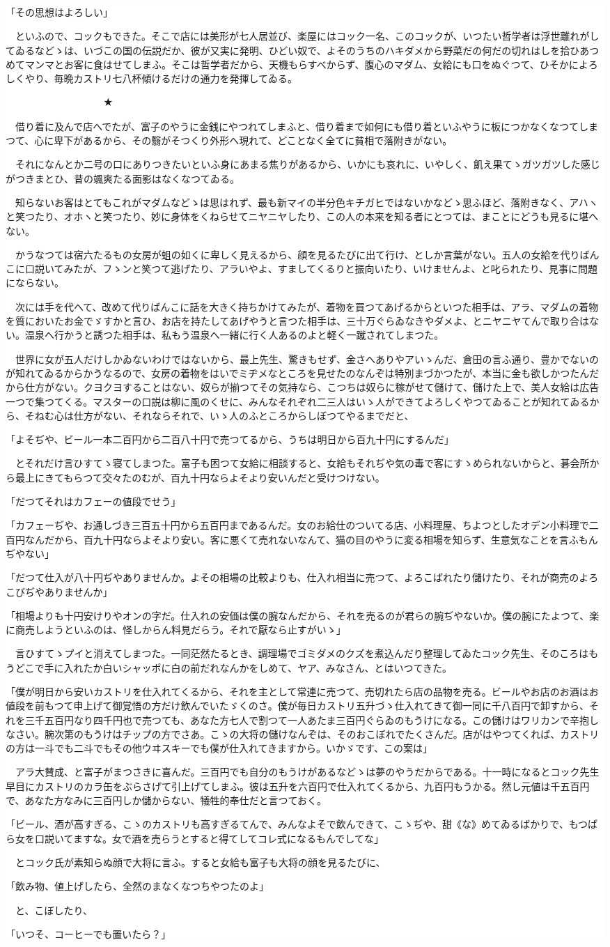 「その思想はよろしい」

　といふので、コックもできた。そこで店には美形が七人居並び、楽屋にはコック一名、このコックが、いつたい哲学者は浮世離れがしてゐるなどゝは、いづこの国の伝説だか、彼が又実に発明、ひどい奴で、よそのうちのハキダメから野菜だの何だの切れはしを拾ひあつめてマンマとお客に食はせてしまふ。そこは哲学者だから、天機もらすべからず、腹心のマダム、女給にも口をぬぐつて、ひそかによろしくやり、毎晩カストリ七八杯傾けるだけの通力を発揮してゐる。



　　　　　　　　　　★



　借り着に及んで店へでたが、富子のやうに金銭にやつれてしまふと、借り着まで如何にも借り着といふやうに板につかなくなつてしまつて、心に卑下があるから、その翳がそつくり外形へ現れて、どことなく全てに貧相で落附きがない。

　それになんとか二号の口にありつきたいといふ身にあまる焦りがあるから、いかにも哀れに、いやしく、飢え果てゝガツガツした感じがつきまとひ、昔の颯爽たる面影はなくなつてゐる。

　知らないお客はとてもこれがマダムなどゝは思はれず、最も新マイの半分色キチガヒではないかなどゝ思ふほど、落附きなく、アハヽと笑つたり、オホヽと笑つたり、妙に身体をくねらせてニヤニヤしたり、この人の本来を知る者にとつては、まことにどうも見るに堪へない。

　かうなつては宿六たるもの女房が蛆の如くに卑しく見えるから、顔を見るたびに出て行け、としか言葉がない。五人の女給を代りばんこに口説いてみたが、フゝンと笑つて逃げたり、アラいやよ、すましてくるりと振向いたり、いけませんよ、と叱られたり、見事に問題にならない。

　次には手を代へて、改めて代りばんこに話を大きく持ちかけてみたが、着物を買つてあげるからといつた相手は、アラ、マダムの着物を質においたお金でゞすかと言ひ、お店を持たしてあげやうと言つた相手は、三十万ぐらゐなきやダメよ、とニヤニヤてんで取り合はない。温泉へ行かうと誘つた相手は、私もう温泉へ一緒に行く人あるのよと軽く一蹴されてしまつた。

　世界に女が五人だけしかゐないわけではないから、最上先生、驚きもせず、金さへありやアいゝんだ、倉田の言ふ通り、豊かでないのが知れてゐるからかうなるので、女房の着物をはいでミヂメなところを見せたのなんぞは特別まづかつたが、本当に金も欲しかつたんだから仕方がない。クヨクヨすることはない、奴らが揃つてその気持なら、こつちは奴らに稼がせて儲けて、儲けた上で、美人女給は広告一つで集つてくる。マスターの口説は柳に風のくせに、みんなそれぞれ二三人はいゝ人ができてよろしくやつてゐることが知れてゐるから、そねむ心は仕方がない、それならそれで、いゝ人のふところからしぼつてやるまでだと、

「よそぢや、ビール一本二百円から二百八十円で売つてるから、うちは明日から百九十円にするんだ」

　とそれだけ言ひすてゝ寝てしまつた。富子も困つて女給に相談すると、女給もそれぢや気の毒で客にすゝめられないからと、碁会所から最上にきてもらつて交々たのむが、百九十円ならよそより安いんだと受けつけない。

「だつてそれはカフェーの値段でせう」

「カフェーぢや、お通しづき三百五十円から五百円まであるんだ。女のお給仕のついてる店、小料理屋、ちよつとしたオデン小料理で二百円なんだから、百九十円ならよそより安い。客に悪くて売れないなんて、猫の目のやうに変る相場を知らず、生意気なことを言ふもんぢやない」

「だつて仕入が八十円ぢやありませんか。よその相場の比較よりも、仕入れ相当に売つて、よろこばれたり儲けたり、それが商売のよろこびぢやありませんか」

「相場よりも十円安けりやオンの字だ。仕入れの安価は僕の腕なんだから、それを売るのが君らの腕ぢやないか。僕の腕にたよつて、楽に商売しようといふのは、怪しからん料見だらう。それで厭なら止すがいゝ」

　言ひすてゝプイと消えてしまつた。一同茫然たるとき、調理場でゴミダメのクズを煮込んだり整理してゐたコック先生、そのころはもうどこで手に入れたか白いシャッポに白の前だれなんかをしめて、ヤア、みなさん、とはいつてきた。

「僕が明日から安いカストリを仕入れてくるから、それを主として常連に売つて、売切れたら店の品物を売る。ビールやお店のお酒はお値段を前もつて申上げて御覚悟の方だけ飲んでいたゞくのさ。僕が毎日カストリ五升づゝ仕入れてきて御一同に千八百円で卸すから、それを三千五百円なり四千円也で売つても、あなた方七人で割つて一人あたま三百円ぐらゐのもうけになる。この儲けはワリカンで辛抱しなさい。腕次第のもうけはチップの方でさあ。こゝの大将の儲けなんぞは、そのおこぼれでたくさんだ。店がはやつてくれば、カストリの方は一斗でも二斗でもその他ウヰスキーでも僕が仕入れてきますから。いかゞです、この案は」

　アラ大賛成、と富子がまつさきに喜んだ。三百円でも自分のもうけがあるなどゝは夢のやうだからである。十一時になるとコック先生早目にカストリのカラ缶をぶらさげて引上げてしまふ。彼は五升を六百円で仕入れてくるから、九百円もうかる。然し元値は千五百円で、あなた方なみに三百円しか儲からない、犠牲的奉仕だと言つておく。

「ビール、酒が高すぎる、こゝのカストリも高すぎるてんで、みんなよそで飲んできて、こゝぢや、甜《な》めてゐるばかりで、もつぱら女を口説いてますな。女で酒を売らうとすると得てしてコレ式になるもんでしてな」

　とコック氏が素知らぬ顔で大将に言ふ。すると女給も富子も大将の顔を見るたびに、

「飲み物、値上げしたら、全然のまなくなつちやつたのよ」

　と、こぼしたり、

「いつそ、コーヒーでも置いたら？」
